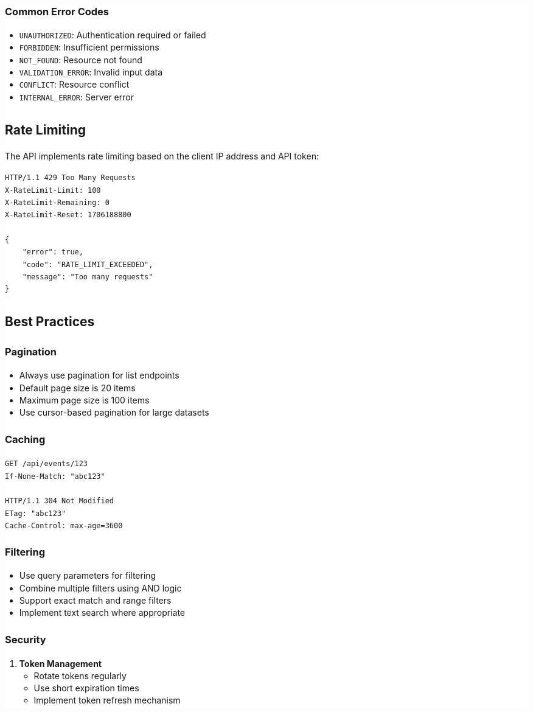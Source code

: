 ### Common Error Codes
- `UNAUTHORIZED`: Authentication required or failed
- `FORBIDDEN`: Insufficient permissions
- `NOT_FOUND`: Resource not found
- `VALIDATION_ERROR`: Invalid input data
- `CONFLICT`: Resource conflict
- `INTERNAL_ERROR`: Server error

## Rate Limiting

The API implements rate limiting based on the client IP address and API token:

```http
HTTP/1.1 429 Too Many Requests
X-RateLimit-Limit: 100
X-RateLimit-Remaining: 0
X-RateLimit-Reset: 1706188800

{
    "error": true,
    "code": "RATE_LIMIT_EXCEEDED",
    "message": "Too many requests"
}
```

## Best Practices

### Pagination
- Always use pagination for list endpoints
- Default page size is 20 items
- Maximum page size is 100 items
- Use cursor-based pagination for large datasets

### Caching
```http
GET /api/events/123
If-None-Match: "abc123"

HTTP/1.1 304 Not Modified
ETag: "abc123"
Cache-Control: max-age=3600
```

### Filtering
- Use query parameters for filtering
- Combine multiple filters using AND logic
- Support exact match and range filters
- Implement text search where appropriate

### Security
1. **Token Management**
   - Rotate tokens regularly
   - Use short expiration times
   - Implement token refresh mechanism
